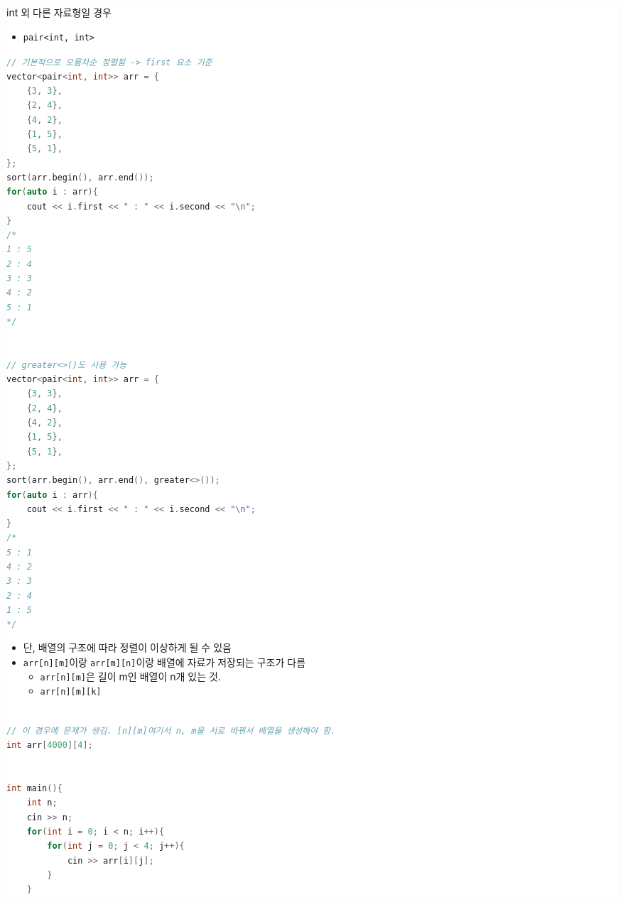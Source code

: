 int 외 다른 자료형일 경우

- `pair<int, int>`

```cpp
// 기본적으로 오름차순 정렬됨 -> first 요소 기준
vector<pair<int, int>> arr = {
    {3, 3},
    {2, 4},
    {4, 2},
    {1, 5},
    {5, 1},
};
sort(arr.begin(), arr.end());
for(auto i : arr){
    cout << i.first << " : " << i.second << "\n";
}
/*
1 : 5
2 : 4
3 : 3
4 : 2
5 : 1
*/


// greater<>()도 사용 가능
vector<pair<int, int>> arr = {
    {3, 3},
    {2, 4},
    {4, 2},
    {1, 5},
    {5, 1},
};
sort(arr.begin(), arr.end(), greater<>());
for(auto i : arr){
    cout << i.first << " : " << i.second << "\n";
}
/*
5 : 1
4 : 2
3 : 3
2 : 4
1 : 5
*/
```

- 단, 배열의 구조에 따라 정렬이 이상하게 될 수 있음
- `arr[n][m]`이랑 `arr[m][n]`이랑 배열에 자료가 저장되는 구조가 다름
  - `arr[n][m]`은 길이 m인 배열이 n개 있는 것.
  - `arr[n][m][k]`

```cpp

// 이 경우에 문제가 생김. [n][m]여기서 n, m을 서로 바꿔서 배열을 생성해야 함.
int arr[4000][4];


int main(){
    int n;
    cin >> n;
    for(int i = 0; i < n; i++){
        for(int j = 0; j < 4; j++){
            cin >> arr[i][j];
        }
    }
```